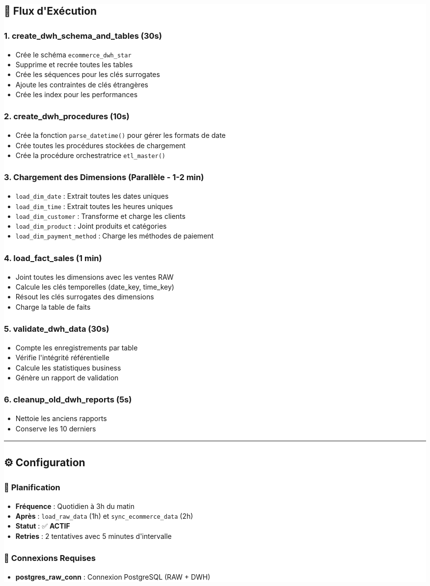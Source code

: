 
## 🔄 Flux d'Exécution

### 1. **create_dwh_schema_and_tables** (30s)
- Crée le schéma `ecommerce_dwh_star`
- Supprime et recrée toutes les tables
- Crée les séquences pour les clés surrogates
- Ajoute les contraintes de clés étrangères
- Crée les index pour les performances

### 2. **create_dwh_procedures** (10s)
- Crée la fonction `parse_datetime()` pour gérer les formats de date
- Crée toutes les procédures stockées de chargement
- Crée la procédure orchestratrice `etl_master()`

### 3. **Chargement des Dimensions** (Parallèle - 1-2 min)
- `load_dim_date` : Extrait toutes les dates uniques
- `load_dim_time` : Extrait toutes les heures uniques
- `load_dim_customer` : Transforme et charge les clients
- `load_dim_product` : Joint produits et catégories
- `load_dim_payment_method` : Charge les méthodes de paiement

### 4. **load_fact_sales** (1 min)
- Joint toutes les dimensions avec les ventes RAW
- Calcule les clés temporelles (date_key, time_key)
- Résout les clés surrogates des dimensions
- Charge la table de faits

### 5. **validate_dwh_data** (30s)
- Compte les enregistrements par table
- Vérifie l'intégrité référentielle
- Calcule les statistiques business
- Génère un rapport de validation

### 6. **cleanup_old_dwh_reports** (5s)
- Nettoie les anciens rapports
- Conserve les 10 derniers

---

## ⚙️ Configuration

### 📅 **Planification**
- **Fréquence** : Quotidien à 3h du matin
- **Après** : `load_raw_data` (1h) et `sync_ecommerce_data` (2h)
- **Statut** : ✅ **ACTIF**
- **Retries** : 2 tentatives avec 5 minutes d'intervalle

### 🔗 **Connexions Requises**
- **postgres_raw_conn** : Connexion PostgreSQL (RAW + DWH)
